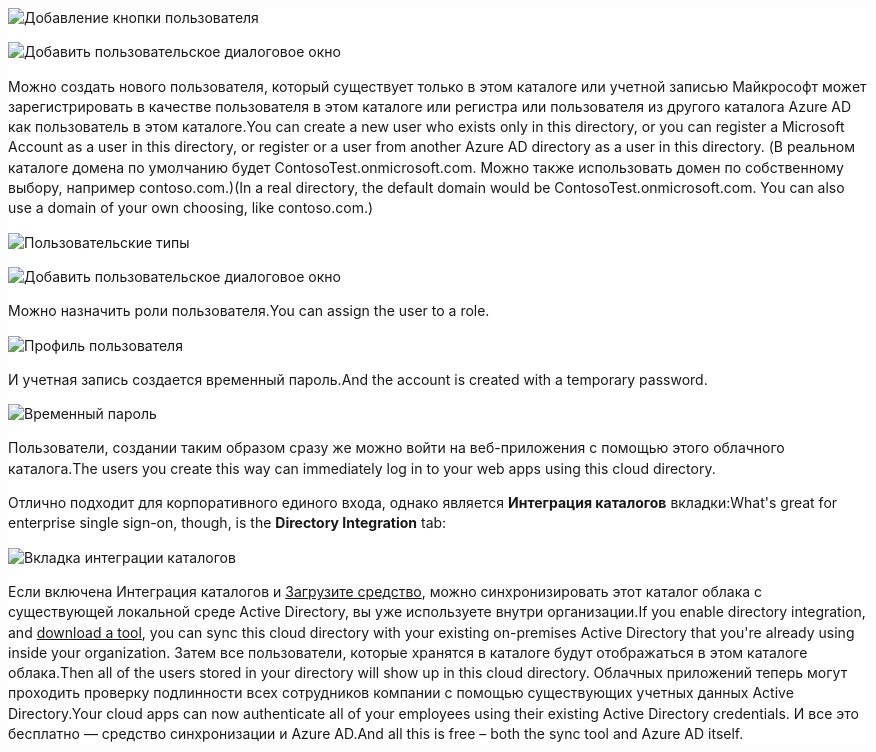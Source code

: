 ![Добавление кнопки пользователя](single-sign-on/_static/image7.png)

![Добавить пользовательское диалоговое окно](single-sign-on/_static/image8.png)

<span data-ttu-id="8c72a-151">Можно создать нового пользователя, который существует только в этом каталоге или учетной записью Майкрософт может зарегистрировать в качестве пользователя в этом каталоге или регистра или пользователя из другого каталога Azure AD как пользователь в этом каталоге.</span><span class="sxs-lookup"><span data-stu-id="8c72a-151">You can create a new user who exists only in this directory, or you can register a Microsoft Account as a user in this directory, or register or a user from another Azure AD directory as a user in this directory.</span></span> <span data-ttu-id="8c72a-152">(В реальном каталоге домена по умолчанию будет ContosoTest.onmicrosoft.com. Можно также использовать домен по собственному выбору, например contoso.com.)</span><span class="sxs-lookup"><span data-stu-id="8c72a-152">(In a real directory, the default domain would be ContosoTest.onmicrosoft.com. You can also use a domain of your own choosing, like contoso.com.)</span></span>

![Пользовательские типы](single-sign-on/_static/image9.png)

![Добавить пользовательское диалоговое окно](single-sign-on/_static/image10.png)

<span data-ttu-id="8c72a-155">Можно назначить роли пользователя.</span><span class="sxs-lookup"><span data-stu-id="8c72a-155">You can assign the user to a role.</span></span>

![Профиль пользователя](single-sign-on/_static/image11.png)

<span data-ttu-id="8c72a-157">И учетная запись создается временный пароль.</span><span class="sxs-lookup"><span data-stu-id="8c72a-157">And the account is created with a temporary password.</span></span>

![Временный пароль](single-sign-on/_static/image12.png)

<span data-ttu-id="8c72a-159">Пользователи, создании таким образом сразу же можно войти на веб-приложения с помощью этого облачного каталога.</span><span class="sxs-lookup"><span data-stu-id="8c72a-159">The users you create this way can immediately log in to your web apps using this cloud directory.</span></span>

<span data-ttu-id="8c72a-160">Отлично подходит для корпоративного единого входа, однако является **Интеграция каталогов** вкладки:</span><span class="sxs-lookup"><span data-stu-id="8c72a-160">What's great for enterprise single sign-on, though, is the **Directory Integration** tab:</span></span>

![Вкладка интеграции каталогов](single-sign-on/_static/image13.png)

<span data-ttu-id="8c72a-162">Если включена Интеграция каталогов и [Загрузите средство](https://social.technet.microsoft.com/wiki/contents/articles/19098.howto-install-the-windows-azure-active-directory-sync-tool-now-with-pictures.aspx), можно синхронизировать этот каталог облака с существующей локальной среде Active Directory, вы уже используете внутри организации.</span><span class="sxs-lookup"><span data-stu-id="8c72a-162">If you enable directory integration, and [download a tool](https://social.technet.microsoft.com/wiki/contents/articles/19098.howto-install-the-windows-azure-active-directory-sync-tool-now-with-pictures.aspx), you can sync this cloud directory with your existing on-premises Active Directory that you're already using inside your organization.</span></span> <span data-ttu-id="8c72a-163">Затем все пользователи, которые хранятся в каталоге будут отображаться в этом каталоге облака.</span><span class="sxs-lookup"><span data-stu-id="8c72a-163">Then all of the users stored in your directory will show up in this cloud directory.</span></span> <span data-ttu-id="8c72a-164">Облачных приложений теперь могут проходить проверку подлинности всех сотрудников компании с помощью существующих учетных данных Active Directory.</span><span class="sxs-lookup"><span data-stu-id="8c72a-164">Your cloud apps can now authenticate all of your employees using their existing Active Directory credentials.</span></span> <span data-ttu-id="8c72a-165">И все это бесплатно — средство синхронизации и Azure AD.</span><span class="sxs-lookup"><span data-stu-id="8c72a-165">And all this is free – both the sync tool and Azure AD itself.</span></span>
